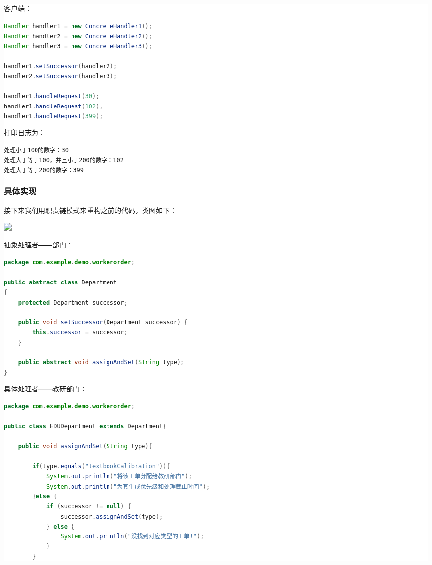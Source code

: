 客户端：

```Java
Handler handler1 = new ConcreteHandler1();
Handler handler2 = new ConcreteHandler2();
Handler handler3 = new ConcreteHandler3();

handler1.setSuccessor(handler2);
handler2.setSuccessor(handler3);

handler1.handleRequest(30);
handler1.handleRequest(102);
handler1.handleRequest(399);
```

打印日志为：

```
处理小于100的数字：30
处理大于等于100，并且小于200的数字：102
处理大于等于200的数字：399
```

  


### 具体实现

接下来我们用职责链模式来重构之前的代码，类图如下：

![](https://p3-juejin.byteimg.com/tos-cn-i-k3u1fbpfcp/866cd462970743cd92ad1bc621b1bbf5~tplv-k3u1fbpfcp-jj-mark:0:0:0:0:q75.image#?w=1126&h=369&s=36555&e=png&b=fefefe)



抽象处理者——部门：

```Java
package com.example.demo.workerorder;

public abstract class Department
{
    protected Department successor;

    public void setSuccessor(Department successor) {
        this.successor = successor;
    }

    public abstract void assignAndSet(String type);
}
```

具体处理者——教研部门：

```Java
package com.example.demo.workerorder;

public class EDUDepartment extends Department{

    public void assignAndSet(String type){

        if(type.equals("textbookCalibration")){
            System.out.println("将该工单分配给教研部门");
            System.out.println("为其生成优先级和处理截止时间");
        }else {
            if (successor != null) {
                successor.assignAndSet(type);
            } else {
                System.out.println("没找到对应类型的工单!");
            }
        }
```